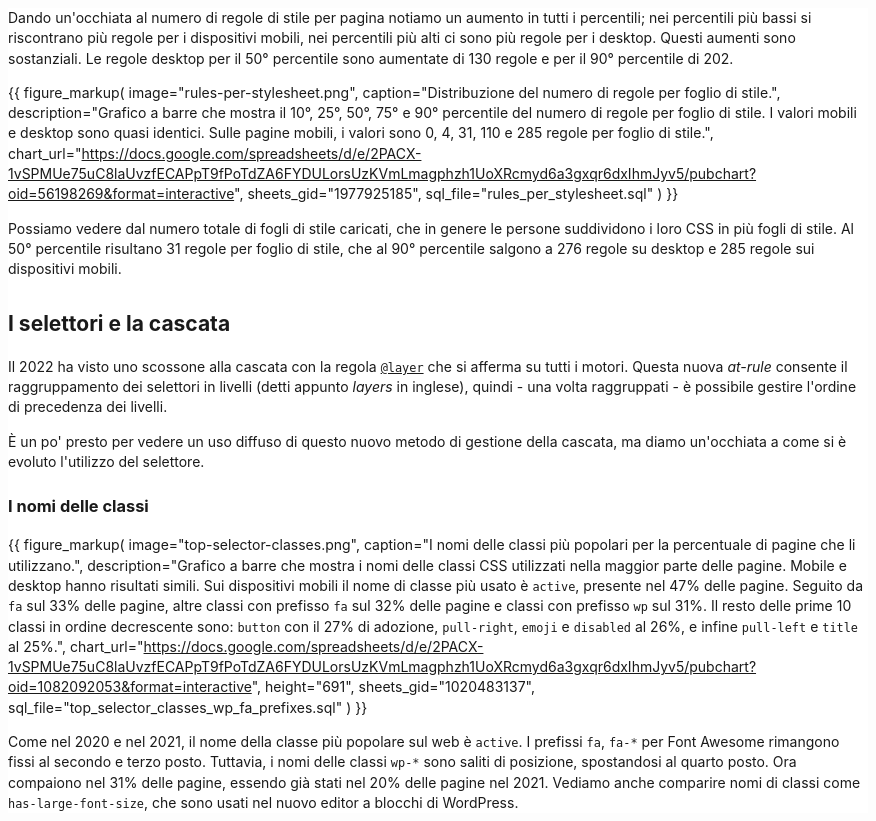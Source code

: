Dando un'occhiata al numero di regole di stile per pagina notiamo un aumento in tutti i percentili; nei percentili più bassi si riscontrano più regole per i dispositivi mobili, nei percentili più alti ci sono più regole per i desktop. Questi aumenti sono sostanziali. Le regole desktop per il 50° percentile sono aumentate di 130 regole e per il 90° percentile di 202.

{{ figure_markup(
    image="rules-per-stylesheet.png",
    caption="Distribuzione del numero di regole per foglio di stile.",
    description="Grafico a barre che mostra il 10°, 25°, 50°, 75° e 90° percentile del numero di regole per foglio di stile. I valori mobili e desktop sono quasi identici. Sulle pagine mobili, i valori sono 0, 4, 31, 110 e 285 regole per foglio di stile.",
    chart_url="https://docs.google.com/spreadsheets/d/e/2PACX-1vSPMUe75uC8laUvzfECAPpT9fPoTdZA6FYDULorsUzKVmLmagphzh1UoXRcmyd6a3gxqr6dxIhmJyv5/pubchart?oid=56198269&format=interactive",
    sheets_gid="1977925185",
    sql_file="rules_per_stylesheet.sql"
  )
}}

Possiamo vedere dal numero totale di fogli di stile caricati, che in genere le persone suddividono i loro CSS in più fogli di stile. Al 50° percentile risultano 31 regole per foglio di stile, che al 90° percentile salgono a 276 regole su desktop e 285 regole sui dispositivi mobili.

## I selettori e la cascata

Il 2022 ha visto uno scossone alla cascata con la regola [`@layer`](https://developer.mozilla.org/docs/Web/CSS/@layer) che si afferma su tutti i motori. Questa nuova <i lang="en">at-rule</i> consente il raggruppamento dei selettori in livelli (detti appunto <i lang="en">layers</i> in inglese), quindi - una volta raggruppati - è possibile gestire l'ordine di precedenza dei livelli.

È un po' presto per vedere un uso diffuso di questo nuovo metodo di gestione della cascata, ma diamo un'occhiata a come si è evoluto l'utilizzo del selettore.

### I nomi delle classi

{{ figure_markup(
    image="top-selector-classes.png",
    caption="I nomi delle classi più popolari per la percentuale di pagine che li utilizzano.",
    description="Grafico a barre che mostra i nomi delle classi CSS utilizzati nella maggior parte delle pagine. Mobile e desktop hanno risultati simili. Sui dispositivi mobili il nome di classe più usato è `active`, presente nel 47% delle pagine. Seguito da `fa` sul 33% delle pagine, altre classi con prefisso `fa` sul 32% delle pagine e classi con prefisso `wp` sul 31%. Il resto delle prime 10 classi in ordine decrescente sono: `button` con il 27% di adozione, `pull-right`, `emoji` e `disabled` al 26%, e infine `pull-left` e `title ` al 25%.",
    chart_url="https://docs.google.com/spreadsheets/d/e/2PACX-1vSPMUe75uC8laUvzfECAPpT9fPoTdZA6FYDULorsUzKVmLmagphzh1UoXRcmyd6a3gxqr6dxIhmJyv5/pubchart?oid=1082092053&format=interactive",
    height="691",
    sheets_gid="1020483137",
    sql_file="top_selector_classes_wp_fa_prefixes.sql"
  )
}}

Come nel 2020 e nel 2021, il nome della classe più popolare sul web è `active`. I prefissi `fa`, `fa-*` per Font Awesome rimangono fissi al secondo e terzo posto. Tuttavia, i nomi delle classi `wp-*` sono saliti di posizione, spostandosi al quarto posto. Ora compaiono nel 31% delle pagine, essendo già stati nel 20% delle pagine nel 2021. Vediamo anche comparire nomi di classi come `has-large-font-size`, che sono usati nel nuovo editor a blocchi di WordPress.
